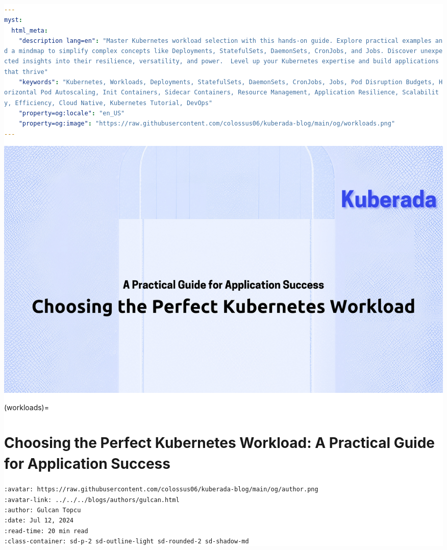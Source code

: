 ```yaml
---
myst:
  html_meta:
    "description lang=en": "Master Kubernetes workload selection with this hands-on guide. Explore practical examples and a mindmap to simplify complex concepts like Deployments, StatefulSets, DaemonSets, CronJobs, and Jobs. Discover unexpected insights into their resilience, versatility, and power.  Level up your Kubernetes expertise and build applications that thrive"
    "keywords": "Kubernetes, Workloads, Deployments, StatefulSets, DaemonSets, CronJobs, Jobs, Pod Disruption Budgets, Horizontal Pod Autoscaling, Init Containers, Sidecar Containers, Resource Management, Application Resilience, Scalability, Efficiency, Cloud Native, Kubernetes Tutorial, DevOps"
    "property=og:locale": "en_US"
    "property=og:image": "https://raw.githubusercontent.com/colossus06/kuberada-blog/main/og/workloads.png"
---
```


<img src="https://raw.githubusercontent.com/colossus06/kuberada-blog/main/og/workloads.png" alt="workloads" class="bg-primary">
 
(workloads)=
# Choosing the Perfect Kubernetes Workload: A Practical Guide for Application Success

```{article-info}
:avatar: https://raw.githubusercontent.com/colossus06/kuberada-blog/main/og/author.png
:avatar-link: ../../../blogs/authors/gulcan.html
:author: Gulcan Topcu
:date: Jul 12, 2024
:read-time: 20 min read
:class-container: sd-p-2 sd-outline-light sd-rounded-2 sd-shadow-md
```
